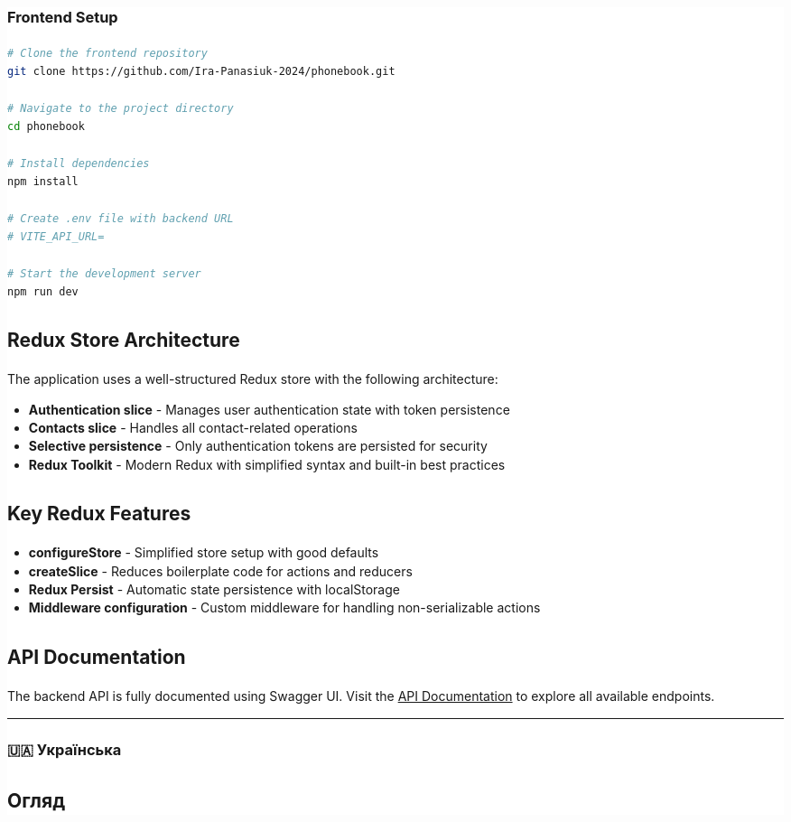 ### Frontend Setup

```bash
# Clone the frontend repository
git clone https://github.com/Ira-Panasiuk-2024/phonebook.git

# Navigate to the project directory
cd phonebook

# Install dependencies
npm install

# Create .env file with backend URL
# VITE_API_URL=

# Start the development server
npm run dev
```

## Redux Store Architecture

The application uses a well-structured Redux store with the following
architecture:

- **Authentication slice** - Manages user authentication state with token
  persistence
- **Contacts slice** - Handles all contact-related operations
- **Selective persistence** - Only authentication tokens are persisted for
  security
- **Redux Toolkit** - Modern Redux with simplified syntax and built-in best
  practices

## Key Redux Features

- **configureStore** - Simplified store setup with good defaults
- **createSlice** - Reduces boilerplate code for actions and reducers
- **Redux Persist** - Automatic state persistence with localStorage
- **Middleware configuration** - Custom middleware for handling non-serializable
  actions

## API Documentation

The backend API is fully documented using Swagger UI. Visit the
[API Documentation](https://phonebook-app-j9nn.onrender.com/api-docs/) to
explore all available endpoints.

---

### 🇺🇦 Українська

## Огляд
